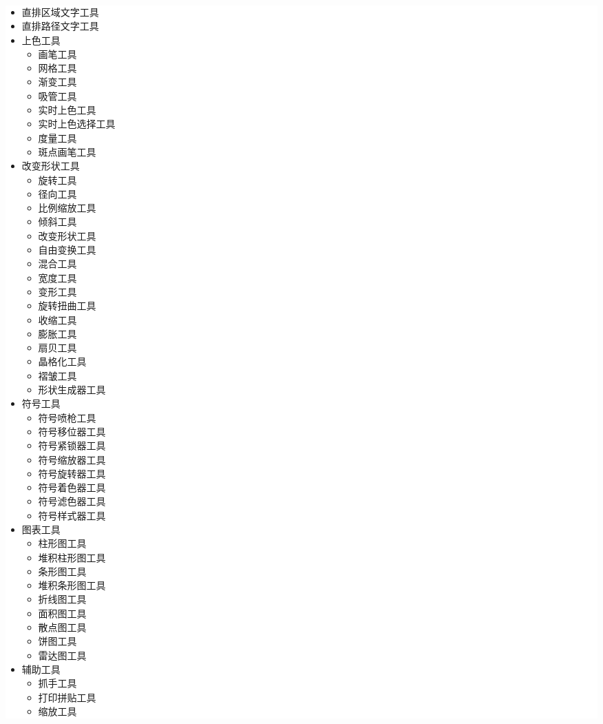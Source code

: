   - 直排区域文字工具
  - 直排路径文字工具
- 上色工具
  - 画笔工具
  - 网格工具
  - 渐变工具
  - 吸管工具
  - 实时上色工具
  - 实时上色选择工具
  - 度量工具
  - 斑点画笔工具
- 改变形状工具
  - 旋转工具
  - 径向工具
  - 比例缩放工具
  - 倾斜工具
  - 改变形状工具
  - 自由变换工具
  - 混合工具
  - 宽度工具
  - 变形工具
  - 旋转扭曲工具
  - 收缩工具
  - 膨胀工具
  - 扇贝工具
  - 晶格化工具
  - 褶皱工具
  - 形状生成器工具
- 符号工具
  - 符号喷枪工具
  - 符号移位器工具
  - 符号紧锁器工具
  - 符号缩放器工具
  - 符号旋转器工具
  - 符号着色器工具
  - 符号滤色器工具
  - 符号样式器工具
- 图表工具
  - 柱形图工具
  - 堆积柱形图工具
  - 条形图工具
  - 堆积条形图工具
  - 折线图工具
  - 面积图工具
  - 散点图工具
  - 饼图工具
  - 雷达图工具
- 辅助工具
  - 抓手工具
  - 打印拼贴工具
  - 缩放工具
